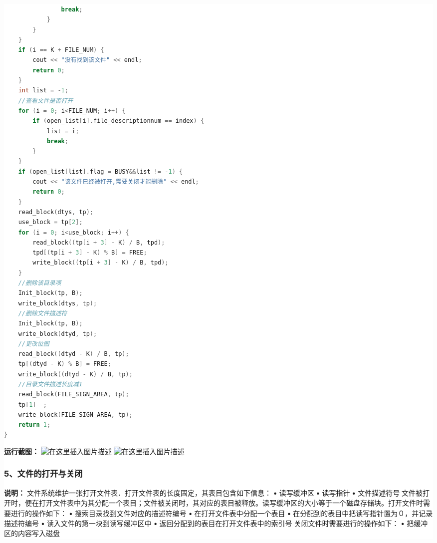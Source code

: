 ```c
				break;
			}
		}
	}
	if (i == K + FILE_NUM) {
		cout << "没有找到该文件" << endl;
		return 0;
	}
	int list = -1;
	//查看文件是否打开
	for (i = 0; i<FILE_NUM; i++) {
		if (open_list[i].file_descriptionnum == index) {
			list = i;
			break;
		}
	}
	if (open_list[list].flag = BUSY&&list != -1) {
		cout << "该文件已经被打开,需要关闭才能删除" << endl;
		return 0;
	}
	read_block(dtys, tp);
	use_block = tp[2];
	for (i = 0; i<use_block; i++) {
		read_block((tp[i + 3] - K) / B, tpd);
		tpd[(tp[i + 3] - K) % B] = FREE;
		write_block((tp[i + 3] - K) / B, tpd);
	}
	//删除该目录项
	Init_block(tp, B);
	write_block(dtys, tp);
	//删除文件描述符
	Init_block(tp, B);
	write_block(dtyd, tp);
	//更改位图
	read_block((dtyd - K) / B, tp);
	tp[(dtyd - K) % B] = FREE;
	write_block((dtyd - K) / B, tp);
	//目录文件描述长度减1
	read_block(FILE_SIGN_AREA, tp);
	tp[1]--;
	write_block(FILE_SIGN_AREA, tp);
	return 1;
}
```
 **运行截图：**
![在这里插入图片描述](https://img-blog.csdnimg.cn/20190615150259469.JPG)
![在这里插入图片描述](https://img-blog.csdnimg.cn/20190615150314641.JPG)
### 5、文件的打开与关闭
 **说明：**
 文件系统维护一张打开文件表．打开文件表的长度固定，其表目包含如下信息：
• 读写缓冲区
• 读写指针
• 文件描述符号
文件被打开时，便在打开文件表中为其分配一个表目；文件被关闭时，其对应的表目被释放。读写缓冲区的大小等于一个磁盘存储块。打开文件时需要进行的操作如下：
• 搜索目录找到文件对应的描述符编号
• 在打开文件表中分配一个表目
• 在分配到的表目中把读写指针置为０，并记录描述符编号
• 读入文件的第一块到读写缓冲区中
• 返回分配到的表目在打开文件表中的索引号
关闭文件时需要进行的操作如下：
• 把缓冲区的内容写入磁盘